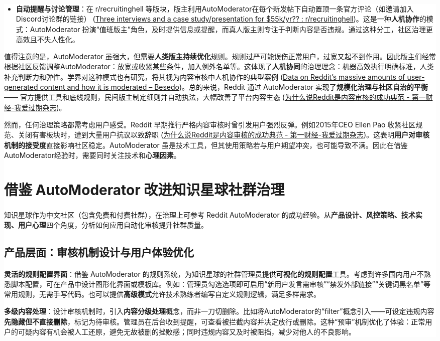 - **自动提醒与讨论管理**：在 r/recruitinghell 等版块，版主利用AutoModerator在每个新发帖下自动置顶一条官方评论（如邀请加入Discord讨论群的链接） ([Three interviews and a case study/presentation for $55k/yr?? : r/recruitinghell](https://www.reddit.com/r/recruitinghell/comments/1bnmrgu/three_interviews_and_a_case_studypresentation_for/#:~:text=AutoModerator))。这是一种**人机协作**的模式：AutoModerator 扮演“值班版主”角色，及时提供信息或提醒，而真人版主则专注于判断内容是否违规。通过这种分工，社区治理更高效且不失人性化。
    

值得注意的是，AutoModerator 虽强大，但需要**人类版主持续优化**规则。规则过严可能误伤正常用户，过宽又起不到作用。因此版主们经常根据社区反馈调整AutoModerator：放宽或收紧某些条件，加入例外名单等。这体现了**人机协同**的治理理念：机器高效执行明确标准，人类补充判断力和弹性。学界对这种模式也有研究，将其视为内容审核中人机协作的典型案例 ([Data on Reddit’s massive amounts of user-generated content and how it is moderated – Besedo](https://besedo.com/blog/reddit-content-moderation-stats/#:~:text=It%20helps%20by%20allowing%20moderators,subreddits%20would%20quickly%20be%20overwhelmed))。总的来说，Reddit 通过 AutoModerator 实现了**规模化治理与社区自治的平衡** —— 官方提供工具和底线规则，民间版主制定细则并自动执法，大幅改善了平台内容生态 ([为什么说Reddit是内容审核的成功典范 - 第一财经-我爱过期杂志](https://www.52dzxy.com/2024/dycj/202405/articles/weishenmeshuoRedditshineirongshenhedechenggongdianfan.html#:~:text=Reddit%E5%B0%B1%E5%86%85%E5%AE%B9%E5%AE%A1%E6%A0%B8%E4%BD%9C%E5%87%BA%E7%9A%84%E7%AC%AC%E4%BA%8C%E4%B8%AA%E6%AD%A3%E7%A1%AE%E5%86%B3%E7%AD%96%E6%98%AF%E8%AE%A9%E6%95%B0%E5%8D%83%E5%90%8D%E6%84%BF%E6%84%8F%E6%97%A0%E5%81%BF%E5%B7%A5%E4%BD%9C%E7%9A%84%E7%89%88%E4%B8%BB%E6%89%A7%E8%A1%8C%E7%9B%91%E7%AE%A1%EF%BC%8C%E8%80%8C%E4%B8%8D%E6%98%AF%E8%AF%95%E5%9B%BE%E8%87%AA%E5%B7%B1%E6%89%9B%E4%B8%8B%E6%89%80%E6%9C%89%E3%80%82Reddit%E7%9A%84%E7%89%88%E4%B8%BB%E9%80%9A%E5%B8%B8%E6%98%AF%E6%89%80%E5%9C%A8%E8%AE%BA%E5%9D%9B%E4%B8%BB%E9%A2%98%E7%9A%84%E4%B8%93%E5%AE%B6%EF%BC%8C%E7%83%AD%E8%A1%B7%E4%BA%8E%E7%BB%B4%E6%8A%A4%E5%90%84%20%E8%87%AA%E5%86%85%E5%AE%B9%E5%9C%88%E5%AD%90%E7%9A%84%E6%B8%85%E5%87%80%E5%92%8C%E5%AE%89%E5%85%A8%E3%80%82Reddit%E5%BC%80%E5%8F%91%E5%87%BA%E5%B7%A5%E5%85%B7%E5%B9%B6%E8%B5%8B%E4%BA%88%E8%BF%99%E4%BA%9B%E7%89%88%E4%B8%BB%E6%9B%B4%E5%A4%9A%E6%9D%83%E9%99%90%EF%BC%8C%E5%B8%AE%E5%8A%A9%E4%BB%96%E4%BB%AC%E6%9B%B4%E5%8A%A0%E4%B8%A5%E6%A0%BC%E5%9C%B0%E6%89%A7%E8%A1%8C%E6%96%B0%E8%A7%84%EF%BC%8C%E4%BB%A5%E6%A0%B9%E9%99%A4%E5%AD%90%E8%AE%BA%E5%9D%9B%E5%86%85%E7%9A%84%E4%B8%8D%E8%89%AF%E8%A1%8C%E4%B8%BA%E3%80%82%E6%AF%94%E5%A6%82%E6%9C%89%E4%B8%AA%E5%8F%AB%E4%BD%9C%E8%87%AA%E5%8A%A8%E7%89%88%E4%B8%BB%EF%BC%88Automod%20erator%EF%BC%89%E7%9A%84%E5%B7%A5%E5%85%B7%EF%BC%8C%E5%85%81%E8%AE%B8%E7%89%88%E4%B8%BB%E5%9C%A8Reddit%E5%9F%BA%E6%9C%AC%E6%94%BF%E7%AD%96%E7%9A%84%E5%9F%BA%E7%A1%80%E4%B8%8A%E4%B8%BA%E8%87%AA%E5%B7%B1%E7%9A%84%E7%89%88%E5%9D%97%E5%88%B6%E5%AE%9A%E8%A7%84%E5%88%99%EF%BC%8C%E4%BB%8E%E8%80%8C%E8%87%AA%E5%8A%A8%E6%89%A7%E8%A1%8C%E6%9F%90%E4%BA%9B%E6%93%8D%E4%BD%9C%E3%80%82))。

然而，任何治理策略都需考虑用户感受。Reddit 早期推行严格内容审核时曾引发用户强烈反弹。例如2015年CEO Ellen Pao 收紧社区规范、关闭有害板块时，遭到大量用户抗议以致辞职 ([为什么说Reddit是内容审核的成功典范 - 第一财经-我爱过期杂志](https://www.52dzxy.com/2024/dycj/202405/articles/weishenmeshuoRedditshineirongshenhedechenggongdianfan.html#:~:text=%E8%A7%84%E5%88%99%EF%BC%8C%E7%A6%81%E6%AD%A2%E5%8F%91%E5%B8%83%E9%AA%9A%E6%89%B0%E5%92%8C%E9%9D%9E%E8%87%AA%E6%84%BF%E7%9A%84%E8%A3%B8%E9%9C%B2%E5%9B%BE%E5%83%8F%EF%BC%8C%E6%95%B4%E6%B2%BB%E4%BA%86%E6%95%B0%E5%8D%83%E4%B8%AA%E6%9C%89%E5%AE%B3%E7%9A%84%E7%A4%BE%E5%8C%BA%E7%89%88%E5%9D%97%EF%BC%8C%E5%B9%B6%E8%A1%A8%E7%A4%BA%E4%B8%8D%E5%86%8D%E5%AE%B9%E5%BF%8D%E6%81%B6%E6%84%8F%E7%94%A8%E6%88%B7%E5%9C%A8%E5%B9%B3%E5%8F%B0%E4%B8%8A%E8%82%86%E6%84%8F%E5%A6%84%E4%B8%BA%E3%80%82))。这表明**用户对审核机制的接受度**直接影响社区稳定。AutoModerator 虽是技术工具，但其使用策略若与用户期望冲突，也可能导致不满。因此在借鉴AutoModerator经验时，需要同时关注技术和**心理因素**。

# 借鉴 AutoModerator 改进知识星球社群治理

知识星球作为中文社区（包含免费和付费社群），在治理上可参考 Reddit AutoModerator 的成功经验。从**产品设计、风控策略、技术实现、用户心理**四个角度，分析如何应用自动化审核提升社群质量。

## 产品层面：审核机制设计与用户体验优化

**灵活的规则配置界面**：借鉴 AutoModerator 的规则系统，为知识星球的社群管理员提供**可视化的规则配置**工具。考虑到许多国内用户不熟悉脚本配置，可在产品中设计图形化界面或模板库。例如：管理员勾选选项即可启用“新用户发言需审核”“禁发外部链接”“关键词黑名单”等常用规则，无需手写代码。也可以提供**高级模式**允许技术熟练者编写自定义规则逻辑，满足多样需求。

**多级内容处理**：设计审核机制时，引入**内容分级处理**概念，而非一刀切删除。比如将AutoModerator的“filter”概念引入——可设定违规内容**先隐藏但不直接删除**，标记为待审核。管理员在后台收到提醒，可查看被拦截内容并决定放行或删除。这种“预审”机制优化了体验：正常用户的可疑内容有机会被人工还原，避免无故被删的挫败感；同时违规内容又及时被阻挡，减少对他人的不良影响。

